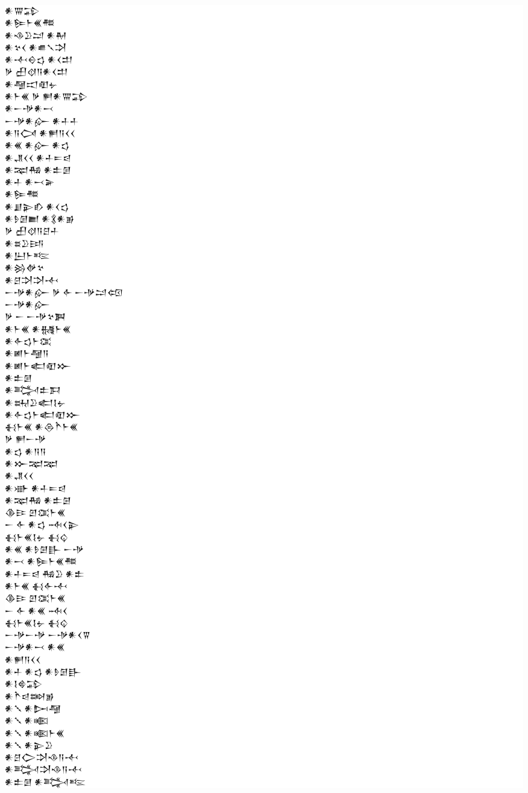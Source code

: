 <div class='line'>𒀭𒐌𒁉</div>
<div class='line'>𒀭𒌉𒈨𒌍𒍣</div>
<div class='line'>𒀭𒈾𒊒𒁺 𒀭𒈹</div>
<div class='line'>𒀭𒆳𒌋 𒀭𒌑𒃵𒋫</div>
<div class='line'>𒀭𒋾𒀪𒌓 𒀭𒌋𒄥</div>
<div class='line'>𒃻 𒌷𒋼𒀀𒀭𒌋𒄥</div>
<div class='line'>𒀭𒆷𒀊𒊏𒉡</div>
<div class='line'>𒀭𒈨𒌍 𒃻 𒂍𒀭𒐌𒁉</div>
<div class='line'>𒀭𒀸𒋩𒀭𒁁</div>
<div class='line'>𒀸𒋩𒀭𒅎 𒀭𒈦𒈦</div>
<div class='line'>𒀭𒀀𒉏 𒀭𒂍𒀀𒌋𒌋</div>
<div class='line'>𒀭𒌍 𒀭𒅎 𒀭𒌓</div>
<div class='line'>𒀭𒂗𒌋𒌋 𒀭𒈦𒋰𒁀</div>
<div class='line'>𒀭𒉈𒄀 𒀭𒉺𒌆</div>
<div class='line'>𒀭𒈦 𒀭𒁁𒅕</div>
<div class='line'>𒀭𒌉𒍣</div>
<div class='line'>𒀭𒋗𒉌𒁓 𒀭𒌋𒌓</div>
<div class='line'>𒀭𒊩𒌆𒆤 𒀭𒃽𒀭𒂊</div>
<div class='line'>𒃻 𒌷𒋼𒀀𒆪𒈦</div>
<div class='line'>𒀭𒊺𒊒𒅀</div>
<div class='line'>𒀭𒌨𒈨𒌈</div>
<div class='line'>𒀭𒄒𒉻𒆳</div>
<div class='line'>𒀭𒆪𒋫𒋫𒋾</div>
<div class='line'>𒀸𒋩𒀭𒅎 𒃻 𒅆 𒀸𒋩𒁺𒄢</div>
<div class='line'>𒀸𒋩𒀭𒅎</div>
<div class='line'>𒃻 𒀸 𒀸𒋩𒆳𒀉</div>
<div class='line'>𒀭𒈨𒌍 𒀭𒉆𒈨𒌍</div>
<div class='line'>𒀭𒅆𒌓𒈨𒀬</div>
<div class='line'>𒀭𒅖𒈨𒆷𒀀</div>
<div class='line'>𒀭𒅖𒈨𒅗𒊏𒁍</div>
<div class='line'>𒀭𒉺𒌆</div>
<div class='line'>𒀭𒅋𒉺𒁕</div>
<div class='line'>𒀭𒊻𒊒𒅗𒋙𒉡</div>
<div class='line'>𒀭𒅆𒌓𒈨𒅗𒊏𒁍</div>
<div class='line'>𒈬𒈨𒌍 𒀭𒁲𒋻𒈨𒌍</div>
<div class='line'>𒃻 𒂍𒀸𒋩</div>
<div class='line'>𒀭𒌓 𒀭𒀀𒀀</div>
<div class='line'>𒀭𒁍𒉈𒉈</div>
<div class='line'>𒀭𒂗𒌋𒌋</div>
<div class='line'>𒀭𒀝 𒀭𒈦𒋰𒁀</div>
<div class='line'>𒀭𒉈𒄀 𒀭𒉺𒌆</div>
<div class='line'>𒆠𒄿 𒇻𒀬𒈨𒌍</div>
<div class='line'>𒀸 𒅆 𒀭𒌓 𒁄𒌋𒉌</div>
<div class='line'>𒈬𒈨𒌍𒋙𒉡 𒈬𒌒</div>
<div class='line'>𒀭𒌍 𒀭𒊩𒌆𒃲 𒀸𒋩</div>
<div class='line'>𒀭𒁁 𒀭𒌉𒈨𒌍𒍣</div>
<div class='line'>𒀭𒈦𒋰𒁀 𒄀𒊒 𒀭𒉺</div>
<div class='line'>𒀭𒈨𒌍 𒈬𒅆𒋾</div>
<div class='line'>𒆠𒄿 𒇻𒀬𒈨𒌍</div>
<div class='line'>𒀸 𒅆 𒀭𒌍 𒁄𒌋</div>
<div class='line'>𒈬𒈨𒌍𒋙𒉡 𒈬𒌒</div>
<div class='line'>𒀸𒋩𒀸𒋩 𒀸𒋩𒀭𒌋𒐊</div>
<div class='line'>𒀸𒋩𒀭𒁁 𒀭𒌍</div>
<div class='line'>𒀭𒂍𒀀𒌋𒌋</div>
<div class='line'>𒀭𒈦 𒀭𒌓 𒀭𒊩𒌆𒃲</div>
<div class='line'>𒀭𒋙𒄵𒁉</div>
<div class='line'>𒀭𒋻𒁀𒇷𒂊</div>
<div class='line'>𒀭𒑳 𒀭𒄖𒆷</div>
<div class='line'>𒀭𒑳 𒀭𒀩</div>
<div class='line'>𒀭𒑳 𒀭𒀩𒈨𒌍</div>
<div class='line'>𒀭𒑳 𒀭𒉌𒊒</div>
<div class='line'>𒀭𒆪𒀖𒋫𒈾𒀀𒋾</div>
<div class='line'>𒀭𒅋𒋫𒈾𒀀𒋾</div>
<div class='line'>𒀭𒉺𒌆 𒀭𒅋𒌈</div>